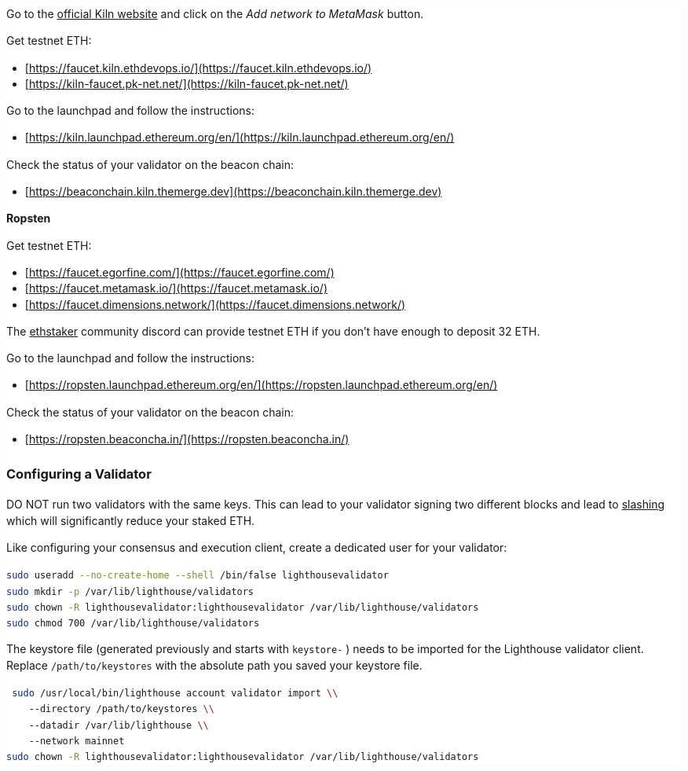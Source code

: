 Go to the [official Kiln website](https://kiln.themerge.dev/) and click on the _Add network to MetaMask_ button.

Get testnet ETH:

* [https://faucet.kiln.ethdevops.io/](https://faucet.kiln.ethdevops.io/)
* [https://kiln-faucet.pk-net.net/](https://kiln-faucet.pk-net.net/)

Go to the launchpad and follow the instructions:

* [https://kiln.launchpad.ethereum.org/en/](https://kiln.launchpad.ethereum.org/en/)

Check the status of your validator on the beacon chain:

* [https://beaconchain.kiln.themerge.dev](https://beaconchain.kiln.themerge.dev)

**Ropsten**

Get testnet ETH:

* [https://faucet.egorfine.com/](https://faucet.egorfine.com/)
* [https://faucet.metamask.io/](https://faucet.metamask.io/)
* [https://faucet.dimensions.network/](https://faucet.dimensions.network/)

The [ethstaker](https://ethstaker.cc/) community discord can provide testnet ETH if you don’t have enough to deposit 32 ETH.

Go to the launchpad and follow the instructions:

* [https://ropsten.launchpad.ethereum.org/en/](https://ropsten.launchpad.ethereum.org/en/)

Check the status of your validator on the beacon chain:

* [https://ropsten.beaconcha.in/](https://ropsten.beaconcha.in/)

### Configuring a Validator

DO NOT run two validators with the same keys. This can lead to your validator signing two different blocks and lead to [slashing](https://consensys.net/knowledge-base/ethereum-2/glossary/) which will significantly reduce your staked ETH.

Like configuring your consensus and execution client, create a dedicated user for your validator:

```bash
sudo useradd --no-create-home --shell /bin/false lighthousevalidator
sudo mkdir -p /var/lib/lighthouse/validators
sudo chown -R lighthousevalidator:lighthousevalidator /var/lib/lighthouse/validators
sudo chmod 700 /var/lib/lighthouse/validators
```

The keystore file (generated previously and starts with `keystore-` ) needs to be imported for the Lighthouse validator client. Replace `/path/to/keystores` with the absolute path you saved your keystore file.

```bash
 sudo /usr/local/bin/lighthouse account validator import \\
    --directory /path/to/keystores \\
    --datadir /var/lib/lighthouse \\
    --network mainnet
sudo chown -R lighthousevalidator:lighthousevalidator /var/lib/lighthouse/validators
```
